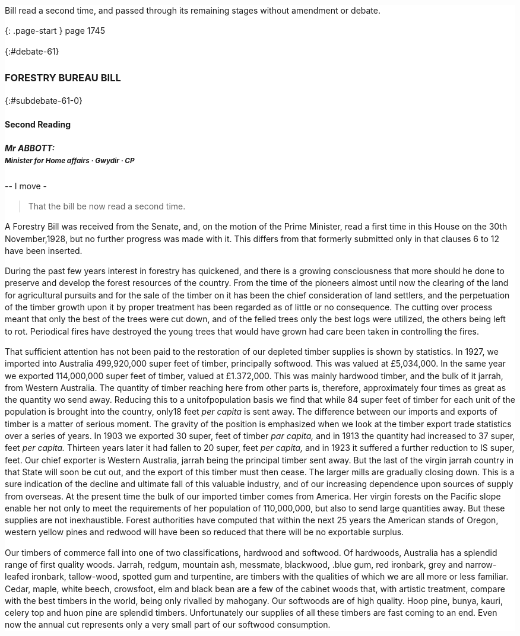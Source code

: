 Bill read a second time, and passed through its remaining stages without amendment or debate. 

{: .page-start }
page 1745

{:#debate-61}
### FORESTRY BUREAU BILL

{:#subdebate-61-0}
#### Second Reading

##### Mr ABBOTT:<br><small class="text-muted">Minister for Home affairs &middot; Gwydir &middot; CP</small>

-- I move - 

  >That the bill be now read a second time. 

A Forestry Bill was received from the Senate, and, on the motion of the Prime Minister, read a first time in this House on the 30th November,1928, but no further progress was made with it. This differs from that formerly submitted only in that clauses 6 to 12 have been inserted. 

During the past few years interest in forestry has quickened, and there is a growing consciousness that more should he done to preserve and develop the forest resources of the country. From the time of the pioneers almost until now the clearing of the land for agricultural pursuits and for the sale of the timber on it has been the chief consideration of land settlers, and the perpetuation of the timber growth upon it by proper treatment has been regarded as of little or no consequence. The cutting over process meant that only the best of the trees were cut down, and of the felled trees only the best logs were utilized, the others being left to rot. Periodical fires have destroyed the young trees that would have grown had care been taken in controlling the fires. 

That sufficient attention has not been paid to the restoration of our depleted timber supplies is shown by statistics. In 1927, we imported into Australia 499,920,000 super feet of timber, principally softwood. This was valued at £5,034,000. In the same year we exported 114,000,000 super feet of timber, valued at £1.372,000. This was mainly hardwood timber, and the bulk of it jarrah, from Western Australia. The quantity of timber reaching here from other parts is, therefore, approximately four times as great as the quantity wo send away. Reducing this to a unitofpopulation basis we find that while 84 super feet of timber for each unit of the population is brought into the country, only18 feet  *per capita*  is sent away. The difference between our imports and exports of timber is a matter of serious moment. The gravity of the position is emphasized when we look at the timber export trade statistics over a series of years. In 1903 we exported 30 super, feet of timber  *par capita,*  and in 1913 the quantity had increased to 37 super, feet  *per capita.*  Thirteen years later it had fallen to 20 super, feet  *per capita,*  and in 1923 it suffered a further reduction to IS super, feet. Our chief exporter is Western Australia, jarrah being the principal timber sent away. But the last of the virgin jarrah country in that State will soon be cut out, and the export of this timber must then cease. The larger mills are gradually closing down. This is a sure indication of the decline and ultimate fall of this valuable industry, and of our increasing dependence upon sources of supply from overseas. At the present time the bulk of our imported timber comes from America. Her virgin forests on the Pacific slope enable her not only to meet the requirements of her population of 110,000,000, but also to send large quantities away. But these supplies are not inexhaustible. Forest authorities have computed that within the next 25 years the American stands of Oregon, western yellow pines and redwood will have been so reduced that there will be no exportable surplus. 

Our timbers of commerce fall into one of two classifications, hardwood and softwood. Of hardwoods, Australia has a splendid range of first quality woods. Jarrah, redgum, mountain ash, messmate, blackwood, .blue gum, red ironbark, grey and narrow-leafed ironbark, tallow-wood, spotted gum and turpentine, are timbers with the qualities of which we are all more or less familiar. Cedar, maple, white beech, crowsfoot, elm and black bean are a few of the cabinet woods that, with artistic treatment, compare with the best timbers in the world, being only rivalled by mahogany. Our softwoods are of high quality. Hoop pine, bunya, kauri, celery top and huon pine are splendid timbers. Unfortunately our supplies of all these timbers are fast coming to an end. Even now the annual cut represents only a very small part of our softwood consumption. 
